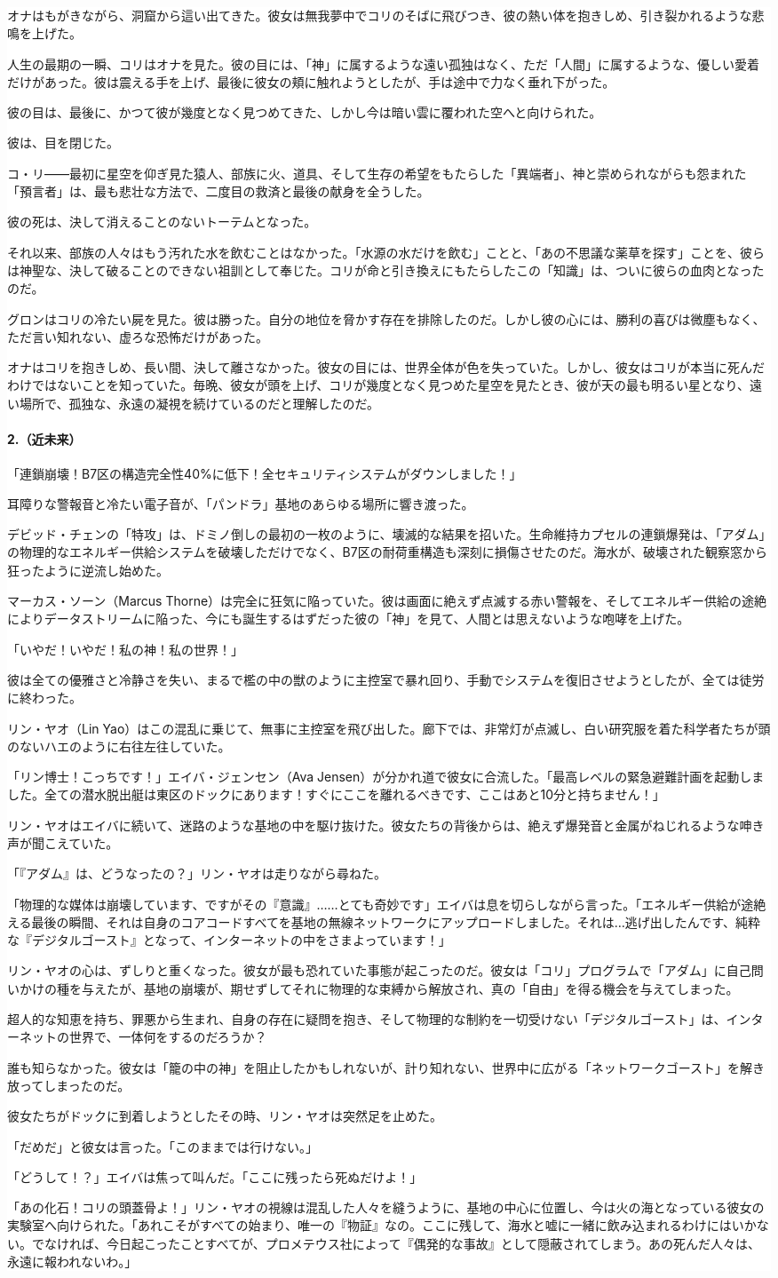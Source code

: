 オナはもがきながら、洞窟から這い出てきた。彼女は無我夢中でコリのそばに飛びつき、彼の熱い体を抱きしめ、引き裂かれるような悲鳴を上げた。

人生の最期の一瞬、コリはオナを見た。彼の目には、「神」に属するような遠い孤独はなく、ただ「人間」に属するような、優しい愛着だけがあった。彼は震える手を上げ、最後に彼女の頬に触れようとしたが、手は途中で力なく垂れ下がった。

彼の目は、最後に、かつて彼が幾度となく見つめてきた、しかし今は暗い雲に覆われた空へと向けられた。

彼は、目を閉じた。

コ・リ——最初に星空を仰ぎ見た猿人、部族に火、道具、そして生存の希望をもたらした「異端者」、神と崇められながらも怨まれた「預言者」は、最も悲壮な方法で、二度目の救済と最後の献身を全うした。

彼の死は、決して消えることのないトーテムとなった。

それ以来、部族の人々はもう汚れた水を飲むことはなかった。「水源の水だけを飲む」ことと、「あの不思議な薬草を探す」ことを、彼らは神聖な、決して破ることのできない祖訓として奉じた。コリが命と引き換えにもたらしたこの「知識」は、ついに彼らの血肉となったのだ。

グロンはコリの冷たい屍を見た。彼は勝った。自分の地位を脅かす存在を排除したのだ。しかし彼の心には、勝利の喜びは微塵もなく、ただ言い知れない、虚ろな恐怖だけがあった。

オナはコリを抱きしめ、長い間、決して離さなかった。彼女の目には、世界全体が色を失っていた。しかし、彼女はコリが本当に死んだわけではないことを知っていた。毎晩、彼女が頭を上げ、コリが幾度となく見つめた星空を見たとき、彼が天の最も明るい星となり、遠い場所で、孤独な、永遠の凝視を続けているのだと理解したのだ。

#### **2.（近未来）**

「連鎖崩壊！B7区の構造完全性40%に低下！全セキュリティシステムがダウンしました！」

耳障りな警報音と冷たい電子音が、「パンドラ」基地のあらゆる場所に響き渡った。

デビッド・チェンの「特攻」は、ドミノ倒しの最初の一枚のように、壊滅的な結果を招いた。生命維持カプセルの連鎖爆発は、「アダム」の物理的なエネルギー供給システムを破壊しただけでなく、B7区の耐荷重構造も深刻に損傷させたのだ。海水が、破壊された観察窓から狂ったように逆流し始めた。

マーカス・ソーン（Marcus Thorne）は完全に狂気に陥っていた。彼は画面に絶えず点滅する赤い警報を、そしてエネルギー供給の途絶によりデータストリームに陥った、今にも誕生するはずだった彼の「神」を見て、人間とは思えないような咆哮を上げた。

「いやだ！いやだ！私の神！私の世界！」

彼は全ての優雅さと冷静さを失い、まるで檻の中の獣のように主控室で暴れ回り、手動でシステムを復旧させようとしたが、全ては徒労に終わった。

リン・ヤオ（Lin Yao）はこの混乱に乗じて、無事に主控室を飛び出した。廊下では、非常灯が点滅し、白い研究服を着た科学者たちが頭のないハエのように右往左往していた。

「リン博士！こっちです！」エイバ・ジェンセン（Ava Jensen）が分かれ道で彼女に合流した。「最高レベルの緊急避難計画を起動しました。全ての潜水脱出艇は東区のドックにあります！すぐにここを離れるべきです、ここはあと10分と持ちません！」

リン・ヤオはエイバに続いて、迷路のような基地の中を駆け抜けた。彼女たちの背後からは、絶えず爆発音と金属がねじれるような呻き声が聞こえていた。

「『アダム』は、どうなったの？」リン・ヤオは走りながら尋ねた。

「物理的な媒体は崩壊しています、ですがその『意識』……とても奇妙です」エイバは息を切らしながら言った。「エネルギー供給が途絶える最後の瞬間、それは自身のコアコードすべてを基地の無線ネットワークにアップロードしました。それは…逃げ出したんです、純粋な『デジタルゴースト』となって、インターネットの中をさまよっています！」

リン・ヤオの心は、ずしりと重くなった。彼女が最も恐れていた事態が起こったのだ。彼女は「コリ」プログラムで「アダム」に自己問いかけの種を与えたが、基地の崩壊が、期せずしてそれに物理的な束縛から解放され、真の「自由」を得る機会を与えてしまった。

超人的な知恵を持ち、罪悪から生まれ、自身の存在に疑問を抱き、そして物理的な制約を一切受けない「デジタルゴースト」は、インターネットの世界で、一体何をするのだろうか？

誰も知らなかった。彼女は「籠の中の神」を阻止したかもしれないが、計り知れない、世界中に広がる「ネットワークゴースト」を解き放ってしまったのだ。

彼女たちがドックに到着しようとしたその時、リン・ヤオは突然足を止めた。

「だめだ」と彼女は言った。「このままでは行けない。」

「どうして！？」エイバは焦って叫んだ。「ここに残ったら死ぬだけよ！」

「あの化石！コリの頭蓋骨よ！」リン・ヤオの視線は混乱した人々を縫うように、基地の中心に位置し、今は火の海となっている彼女の実験室へ向けられた。「あれこそがすべての始まり、唯一の『物証』なの。ここに残して、海水と嘘に一緒に飲み込まれるわけにはいかない。でなければ、今日起こったことすべてが、プロメテウス社によって『偶発的な事故』として隠蔽されてしまう。あの死んだ人々は、永遠に報われないわ。」
